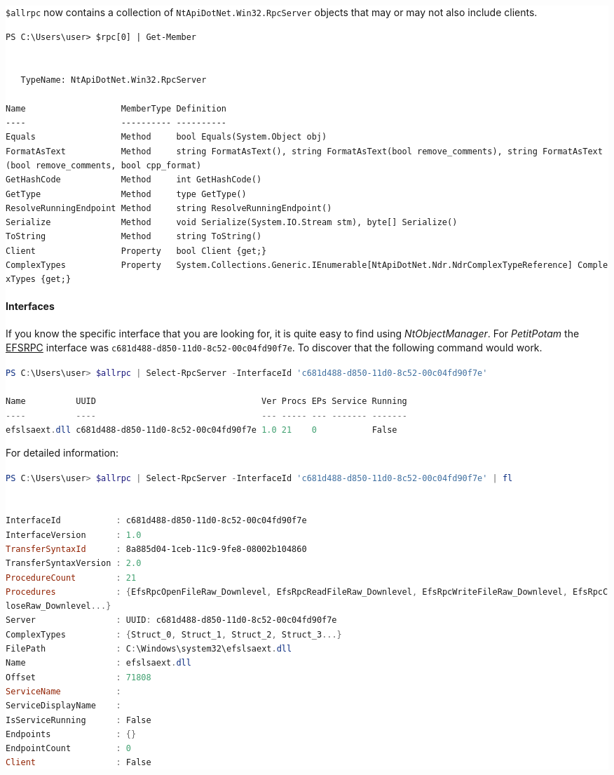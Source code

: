 
`$allrpc` now contains a collection of `NtApiDotNet.Win32.RpcServer` objects that may or may not also include clients. 

```
PS C:\Users\user> $rpc[0] | Get-Member


   TypeName: NtApiDotNet.Win32.RpcServer

Name                   MemberType Definition
----                   ---------- ----------
Equals                 Method     bool Equals(System.Object obj)
FormatAsText           Method     string FormatAsText(), string FormatAsText(bool remove_comments), string FormatAsText(bool remove_comments, bool cpp_format)
GetHashCode            Method     int GetHashCode()
GetType                Method     type GetType()
ResolveRunningEndpoint Method     string ResolveRunningEndpoint()
Serialize              Method     void Serialize(System.IO.Stream stm), byte[] Serialize()
ToString               Method     string ToString()
Client                 Property   bool Client {get;}
ComplexTypes           Property   System.Collections.Generic.IEnumerable[NtApiDotNet.Ndr.NdrComplexTypeReference] ComplexTypes {get;}
```


#### Interfaces

If you know the specific interface that you are looking for, it is quite easy to find using *NtObjectManager*.  For *PetitPotam* the [EFSRPC](https://docs.microsoft.com/en-us/openspecs/windows_protocols/ms-efsr/ab3c0be4-5b55-4a08-b198-f17170100be6) interface was `c681d488-d850-11d0-8c52-00c04fd90f7e`.  To discover that the following command would work.

```powershell
PS C:\Users\user> $allrpc | Select-RpcServer -InterfaceId 'c681d488-d850-11d0-8c52-00c04fd90f7e'

Name          UUID                                 Ver Procs EPs Service Running
----          ----                                 --- ----- --- ------- -------
efslsaext.dll c681d488-d850-11d0-8c52-00c04fd90f7e 1.0 21    0           False
```

For detailed information: 

```powershell
PS C:\Users\user> $allrpc | Select-RpcServer -InterfaceId 'c681d488-d850-11d0-8c52-00c04fd90f7e' | fl


InterfaceId           : c681d488-d850-11d0-8c52-00c04fd90f7e
InterfaceVersion      : 1.0
TransferSyntaxId      : 8a885d04-1ceb-11c9-9fe8-08002b104860
TransferSyntaxVersion : 2.0
ProcedureCount        : 21
Procedures            : {EfsRpcOpenFileRaw_Downlevel, EfsRpcReadFileRaw_Downlevel, EfsRpcWriteFileRaw_Downlevel, EfsRpcCloseRaw_Downlevel...}
Server                : UUID: c681d488-d850-11d0-8c52-00c04fd90f7e
ComplexTypes          : {Struct_0, Struct_1, Struct_2, Struct_3...}
FilePath              : C:\Windows\system32\efslsaext.dll
Name                  : efslsaext.dll
Offset                : 71808
ServiceName           :
ServiceDisplayName    :
IsServiceRunning      : False
Endpoints             : {}
EndpointCount         : 0
Client                : False
```
